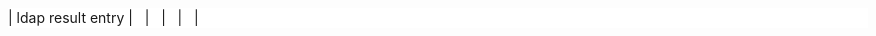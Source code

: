 | ldap result entry           |                                                                                                                                                                                                                                                                                                                                                                                                                                                                                                                                                                                                                                                                      |                                                                                                                                                                                                                                                                                                                                                                                                                                                                                                                                                                                                                                                                                                                                                                                                                                                                                                                                                                                                                                                                                                                                                                                                                                                                                                                                                                                                                                                                                                                                                                                                                                                                                                                                                                                                                                                                                                                                                                                                                                                                                                                                                                                                                                                                                                                                                                                                                                                                                                                                                                                                                                                                                                                                                                                                                                                                                                                                                                                                                                                                                                                                                                                                                                                                                                                                                                                                                                                                                                                                                                                                                                                                                                                                                                                                                                                                                                                                                                                                                                                                                                                                                               |                                                                                                    |                                                     |